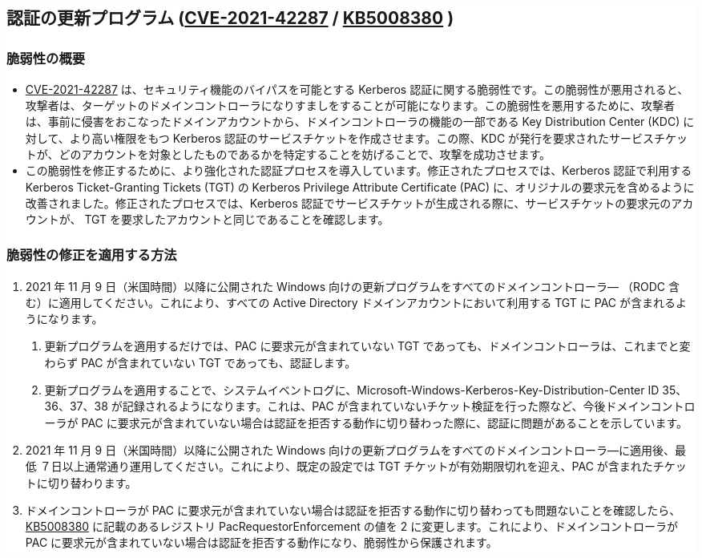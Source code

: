 







## 認証の更新プログラム ([](https://msrc.microsoft.com/update-guide/ja-jp/vulnerability/CVE-2021-42287)[CVE-2021-42287](https://msrc.microsoft.com/update-guide/vulnerability/CVE-2021-42287) / [](https://support.microsoft.com/en-us/topic/9dafac11-e0d0-4cb8-959a-143bd0201041)[KB5008380](https://support.microsoft.com/topic/9dafac11-e0d0-4cb8-959a-143bd0201041) )





### 脆弱性の概要





- [](https://msrc.microsoft.com/update-guide/vulnerability/CVE-2021-42287)[CVE-2021-42287](https://msrc.microsoft.com/update-guide/vulnerability/CVE-2021-42287) は、セキュリティ機能のバイパスを可能とする Kerberos 認証に関する脆弱性です。この脆弱性が悪用されると、攻撃者は、ターゲットのドメインコントローラになりすましをすることが可能になります。この脆弱性を悪用するために、攻撃者は、事前に侵害をおこなったドメインアカウントから、ドメインコントローラの機能の一部である Key Distribution Center (KDC) に対して、より高い権限をもつ Kerberos 認証のサービスチケットを作成させます。この際、KDC が発行を要求されたサービスチケットが、どのアカウントを対象としたものであるかを特定することを妨げることで、攻撃を成功させます。
- この脆弱性を修正するために、より強化された認証プロセスを導入しています。修正されたプロセスでは、Kerberos 認証で利用する Kerberos Ticket-Granting Tickets (TGT) の Kerberos Privilege Attribute Certificate (PAC) に、オリジナルの要求元を含めるように改善されました。修正されたプロセスでは、Kerberos 認証でサービスチケットが生成される際に、サービスチケットの要求元のアカウントが、 TGT を要求したアカウントと同じであることを確認します。





### 脆弱性の修正を適用する方法





1. 2021 年 11 月 9 日（米国時間）以降に公開された Windows 向けの更新プログラムをすべてのドメインコントローラ― （RODC 含む）に適用してください。これにより、すべての Active Directory ドメインアカウントにおいて利用する TGT に PAC が含まれるようになります。

   1. 更新プログラムを適用するだけでは、PAC に要求元が含まれていない TGT であっても、ドメインコントローラは、これまでと変わらず PAC が含まれていない TGT であっても、認証します。

   1. 更新プログラムを適用することで、システムイベントログに、Microsoft-Windows-Kerberos-Key-Distribution-Center ID 35、36、37、38 が記録されるようになります。これは、PAC が含まれていないチケット検証を行った際など、今後ドメインコントローラが PAC に要求元が含まれていない場合は認証を拒否する動作に切り替わった際に、認証に問題があることを示しています。

2. 2021 年 11 月 9 日（米国時間）以降に公開された Windows 向けの更新プログラムをすべてのドメインコントローラ―に適用後、最低 ７日以上通常通り運用してください。これにより、既定の設定では TGT チケットが有効期限切れを迎え、PAC が含まれたチケットに切り替わります。

3. ドメインコントローラが PAC に要求元が含まれていない場合は認証を拒否する動作に切り替わっても問題ないことを確認したら、[](https://support.microsoft.com/en-us/topic/9dafac11-e0d0-4cb8-959a-143bd0201041)[KB5008380](https://support.microsoft.com/topic/9dafac11-e0d0-4cb8-959a-143bd0201041) に記載のあるレジストリ PacRequestorEnforcement の値を 2 に変更します。これにより、ドメインコントローラが PAC に要求元が含まれていない場合は認証を拒否する動作になり、脆弱性から保護されます。




